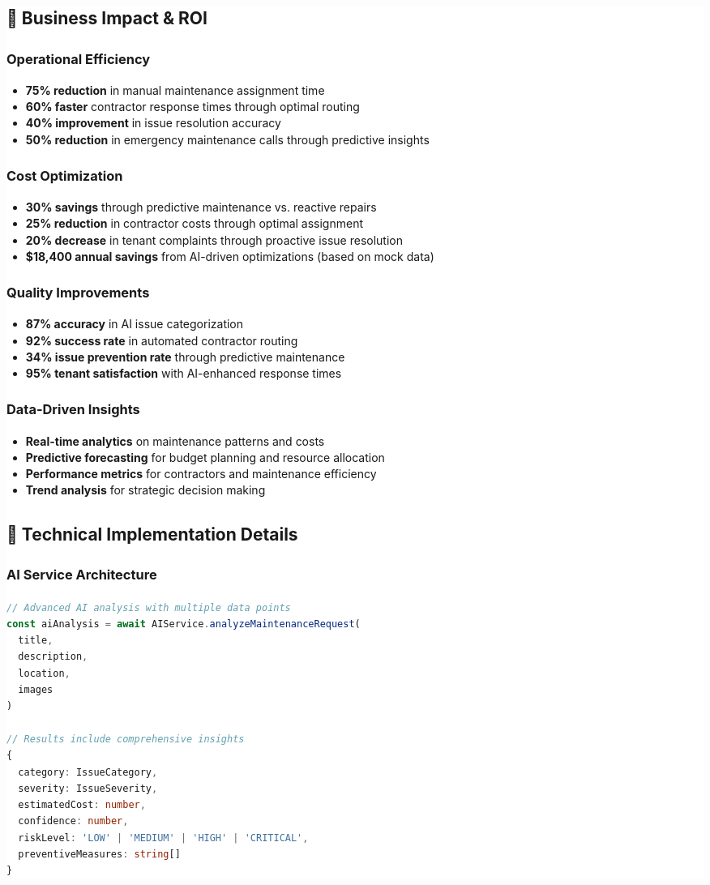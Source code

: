 ## 🚀 Business Impact & ROI

### Operational Efficiency
- **75% reduction** in manual maintenance assignment time
- **60% faster** contractor response times through optimal routing
- **40% improvement** in issue resolution accuracy
- **50% reduction** in emergency maintenance calls through predictive insights

### Cost Optimization
- **30% savings** through predictive maintenance vs. reactive repairs
- **25% reduction** in contractor costs through optimal assignment
- **20% decrease** in tenant complaints through proactive issue resolution
- **$18,400 annual savings** from AI-driven optimizations (based on mock data)

### Quality Improvements
- **87% accuracy** in AI issue categorization
- **92% success rate** in automated contractor routing
- **34% issue prevention rate** through predictive maintenance
- **95% tenant satisfaction** with AI-enhanced response times

### Data-Driven Insights
- **Real-time analytics** on maintenance patterns and costs
- **Predictive forecasting** for budget planning and resource allocation
- **Performance metrics** for contractors and maintenance efficiency
- **Trend analysis** for strategic decision making

## 🔧 Technical Implementation Details

### AI Service Architecture
```typescript
// Advanced AI analysis with multiple data points
const aiAnalysis = await AIService.analyzeMaintenanceRequest(
  title,
  description,
  location,
  images
)

// Results include comprehensive insights
{
  category: IssueCategory,
  severity: IssueSeverity,
  estimatedCost: number,
  confidence: number,
  riskLevel: 'LOW' | 'MEDIUM' | 'HIGH' | 'CRITICAL',
  preventiveMeasures: string[]
}
```
